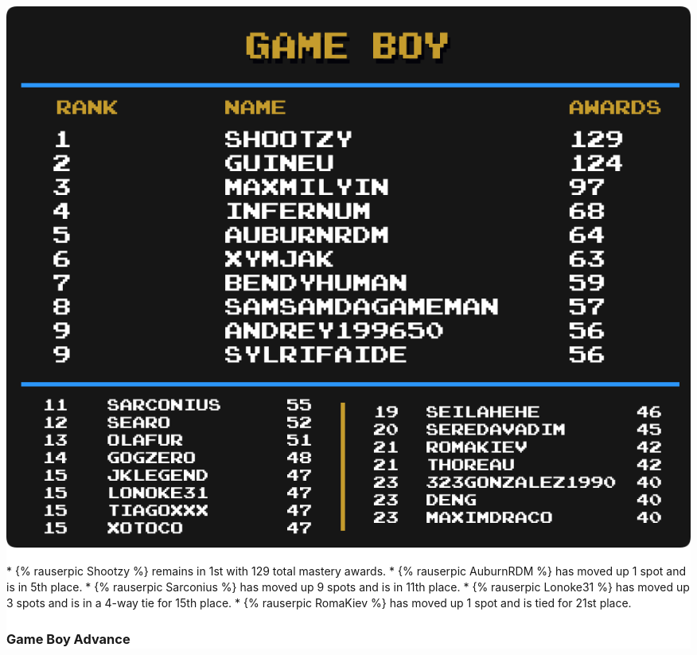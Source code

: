   <img src="img/TopMasteries/GAME_BOY.png" />
</p>
* {% rauserpic Shootzy %} remains in 1st with 129 total mastery awards.
* {% rauserpic AuburnRDM %} has moved up 1 spot and is in 5th place.
* {% rauserpic Sarconius %} has moved up 9 spots and is in 11th place.
* {% rauserpic Lonoke31 %} has moved up 3 spots and is in a 4-way tie for 15th place.
* {% rauserpic RomaKiev %} has moved up 1 spot and is tied for 21st place.

### Game Boy Advance

<p align="center">
